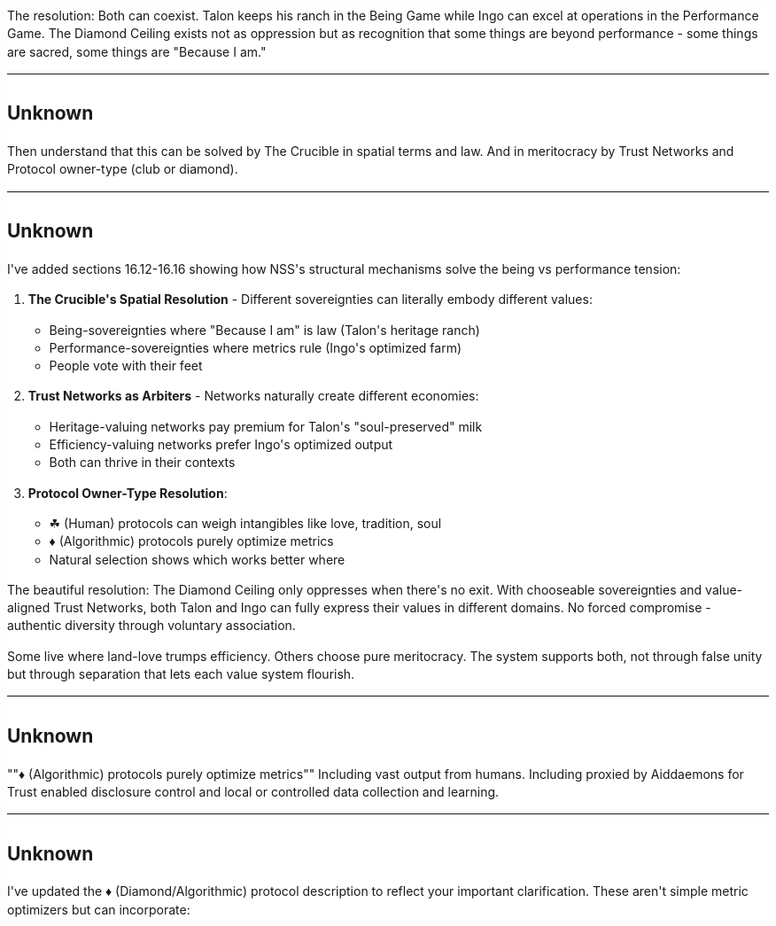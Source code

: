 The resolution: Both can coexist. Talon keeps his ranch in the Being Game while Ingo can excel at operations in the Performance Game. The Diamond Ceiling exists not as oppression but as recognition that some things are beyond performance - some things are sacred, some things are "Because I am."

---

## Unknown

Then understand that this can be solved by The Crucible in spatial terms and law. And in meritocracy by Trust Networks and Protocol owner-type (club or diamond).

---

## Unknown

I've added sections 16.12-16.16 showing how NSS's structural mechanisms solve the being vs performance tension:

1. **The Crucible's Spatial Resolution** - Different sovereignties can literally embody different values:
   - Being-sovereignties where "Because I am" is law (Talon's heritage ranch)
   - Performance-sovereignties where metrics rule (Ingo's optimized farm)
   - People vote with their feet

2. **Trust Networks as Arbiters** - Networks naturally create different economies:
   - Heritage-valuing networks pay premium for Talon's "soul-preserved" milk
   - Efficiency-valuing networks prefer Ingo's optimized output
   - Both can thrive in their contexts

3. **Protocol Owner-Type Resolution**:
   - ☘ (Human) protocols can weigh intangibles like love, tradition, soul
   - ♦ (Algorithmic) protocols purely optimize metrics
   - Natural selection shows which works better where

The beautiful resolution: The Diamond Ceiling only oppresses when there's no exit. With chooseable sovereignties and value-aligned Trust Networks, both Talon and Ingo can fully express their values in different domains. No forced compromise - authentic diversity through voluntary association.

Some live where land-love trumps efficiency. Others choose pure meritocracy. The system supports both, not through false unity but through separation that lets each value system flourish.

---

## Unknown

""♦ (Algorithmic) protocols purely optimize metrics"" Including vast output from humans. Including proxied by Aiddaemons for Trust enabled disclosure control and local or controlled data collection and learning.

---

## Unknown

I've updated the ♦ (Diamond/Algorithmic) protocol description to reflect your important clarification. These aren't simple metric optimizers but can incorporate:
